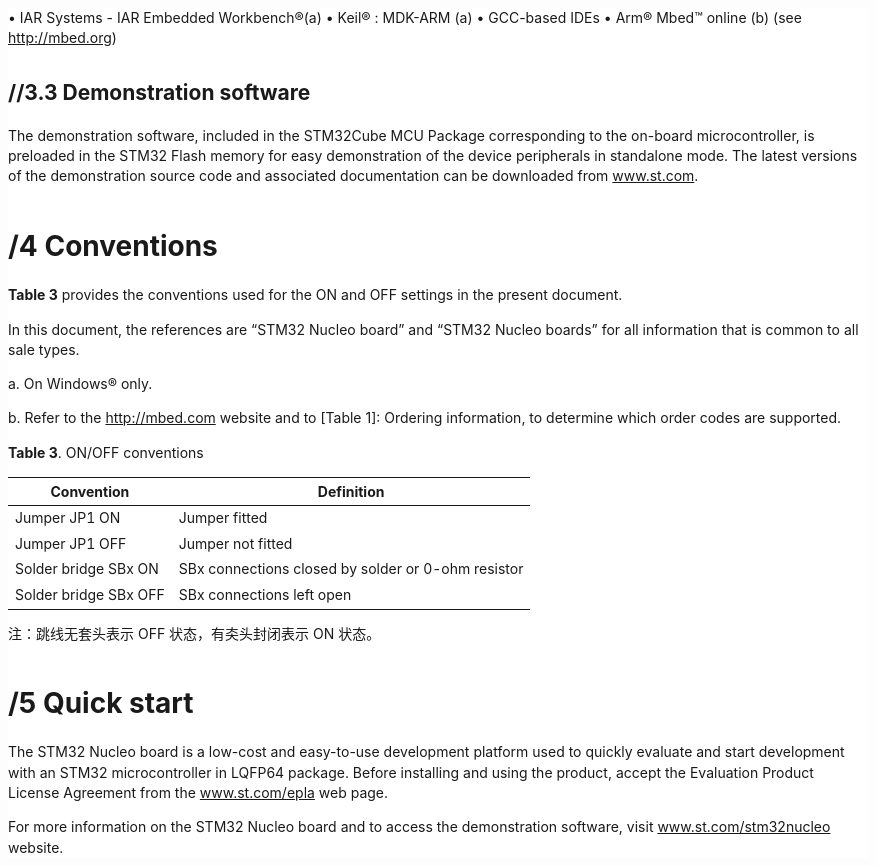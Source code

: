 • IAR Systems - IAR Embedded Workbench®(a)
• Keil® : MDK-ARM (a)
• GCC-based IDEs
• Arm® Mbed™ online (b) (see http://mbed.org)

//3.3 Demonstration software
----------------------------

The demonstration software, included in the STM32Cube MCU Package corresponding to
the on-board microcontroller, is preloaded in the STM32 Flash memory for easy
demonstration of the device peripherals in standalone mode. The latest versions of the
demonstration source code and associated documentation can be downloaded from
www.st.com.

/4 Conventions
==============

[Table-3]: #Table-3
<a id="Table-3" />

**Table 3** provides the conventions used for the ON and OFF settings in the present
document.

In this document, the references are “STM32 Nucleo board” and “STM32 Nucleo boards” for
all information that is common to all sale types.

a.  On Windows® only.

b.  Refer to the http://mbed.com website and to [Table 1]: Ordering information, 
    to determine which order codes are supported.

[Table-3]: #Table-3
<a id="Table-3" />

**Table 3**. ON/OFF conventions

|       Convention      |                     Definition                     |
|-----------------------|----------------------------------------------------|
| Jumper JP1 ON         | Jumper fitted                                      |
| Jumper JP1 OFF        | Jumper not fitted                                  |
| Solder bridge SBx ON  | SBx connections closed by solder or 0-ohm resistor |
| Solder bridge SBx OFF | SBx connections left open                          |

注：跳线无套头表示 OFF 状态，有㚐头封闭表示 ON 状态。


[P10]: #P10
<a id="P10"/>

/5 Quick start
==============

The STM32 Nucleo board is a low-cost and easy-to-use development platform used to
quickly evaluate and start development with an STM32 microcontroller in LQFP64 package.
Before installing and using the product, accept the Evaluation Product License Agreement
from the www.st.com/epla web page.

For more information on the STM32 Nucleo board and to access the demonstration
software, visit www.st.com/stm32nucleo website.


[P1]: #P1
[Figure 1]: #Figure-1
[P2]: #P2
[P3]: #P3
[P4]: #P4
[P5]: #P5
[P6]: #P6
[P7]: #P7
[Table-1]: #Table-1
[P8]: #P8
[Table-2]: #Table-2
[P9]: #P9
[P11]: #P11
[AN4457]: https://www.st.com/en/embedded-software/stsw-stm32156.html
[STSW-STM32158]: https://www.st.com/en/embedded-software/stsw-stm32156.html
[P12]: #P12
[Figure 2]: #Figure-2
[P13]: #P13
[Figure 3]: #Figure-3
[P14]: #P14
[Figure 4]: #Figure-4
[P15]: #P15
[Figure 5]: #Figure-5
[P16]: #P16
[Table-4]: #Table-4
[P17]: #P17
[Figure 6]: #Figure-6
[Figure 7]: #Figure-7
[P18]: #P18
[Figure 8]: #Figure-8
[P19]: #P19
[Figure 9]: #Figure-9
[Table-5]: #Table-5
[P20]: #P20
[Table-6]: #Table-6
[P21]: #P21
[Table-7]: #Table-7
[Table-8]: #Table-8
[P22]: #P22
[Table-9]: #Table-9
[P23]: #P23
[P24]: #P24
[P25]: #P25
[P26]: #P26
[Table-10]: #Table-10
[P27]: #P27
[P28]: #P28
[Figure 10]: #Figure-10
[Figure 11]: #Figure-11
[P29]: #P29
[Figure 12]: #Figure-12
[Figure 13]: #Figure-13
